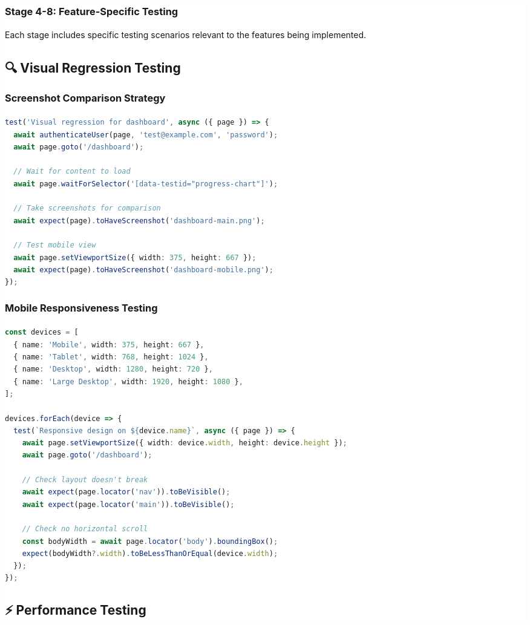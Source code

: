 ### Stage 4-8: Feature-Specific Testing

Each stage includes specific testing scenarios relevant to the features being implemented.

## 🔍 Visual Regression Testing

### Screenshot Comparison Strategy

```typescript
test('Visual regression for dashboard', async ({ page }) => {
  await authenticateUser(page, 'test@example.com', 'password');
  await page.goto('/dashboard');

  // Wait for content to load
  await page.waitForSelector('[data-testid="progress-chart"]');

  // Take screenshots for comparison
  await expect(page).toHaveScreenshot('dashboard-main.png');

  // Test mobile view
  await page.setViewportSize({ width: 375, height: 667 });
  await expect(page).toHaveScreenshot('dashboard-mobile.png');
});
```

### Mobile Responsiveness Testing

```typescript
const devices = [
  { name: 'Mobile', width: 375, height: 667 },
  { name: 'Tablet', width: 768, height: 1024 },
  { name: 'Desktop', width: 1280, height: 720 },
  { name: 'Large Desktop', width: 1920, height: 1080 },
];

devices.forEach(device => {
  test(`Responsive design on ${device.name}`, async ({ page }) => {
    await page.setViewportSize({ width: device.width, height: device.height });
    await page.goto('/dashboard');

    // Check layout doesn't break
    await expect(page.locator('nav')).toBeVisible();
    await expect(page.locator('main')).toBeVisible();

    // Check no horizontal scroll
    const bodyWidth = await page.locator('body').boundingBox();
    expect(bodyWidth?.width).toBeLessThanOrEqual(device.width);
  });
});
```

## ⚡ Performance Testing
